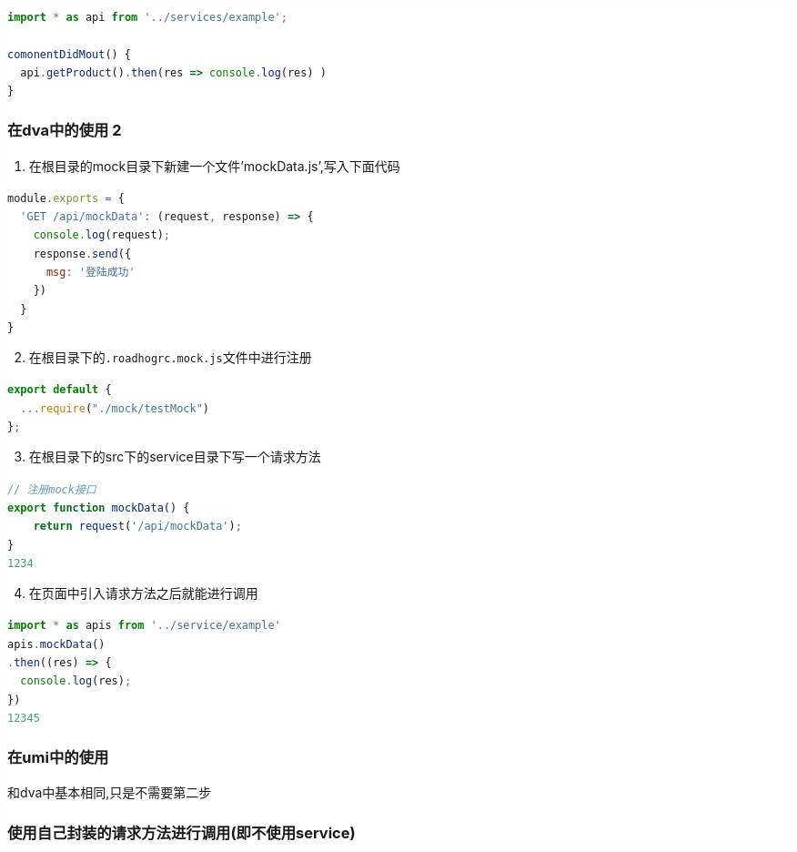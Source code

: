 ```jsx
import * as api from '../services/example';

comonentDidMout() {
  api.getProduct().then(res => console.log(res) )
}
```

### 在dva中的使用 2

1. 在根目录的mock目录下新建一个文件’mockData.js’,写入下面代码

```javascript
module.exports = {
  'GET /api/mockData': (request, response) => {
    console.log(request);
    response.send({
      msg: '登陆成功'
    })
  }
}
```

2. 在根目录下的`.roadhogrc.mock.js`文件中进行注册

```javascript
export default {
  ...require("./mock/testMock")
};
```

3. 在根目录下的src下的service目录下写一个请求方法

```javascript
// 注册mock接口
export function mockData() {
    return request('/api/mockData');
}
1234
```

4. 在页面中引入请求方法之后就能进行调用

```javascript
import * as apis from '../service/example'
apis.mockData()
.then((res) => {
  console.log(res);
})
12345
```

### 在umi中的使用

和dva中基本相同,只是不需要第二步

### 使用自己封装的请求方法进行调用(即不使用service)
